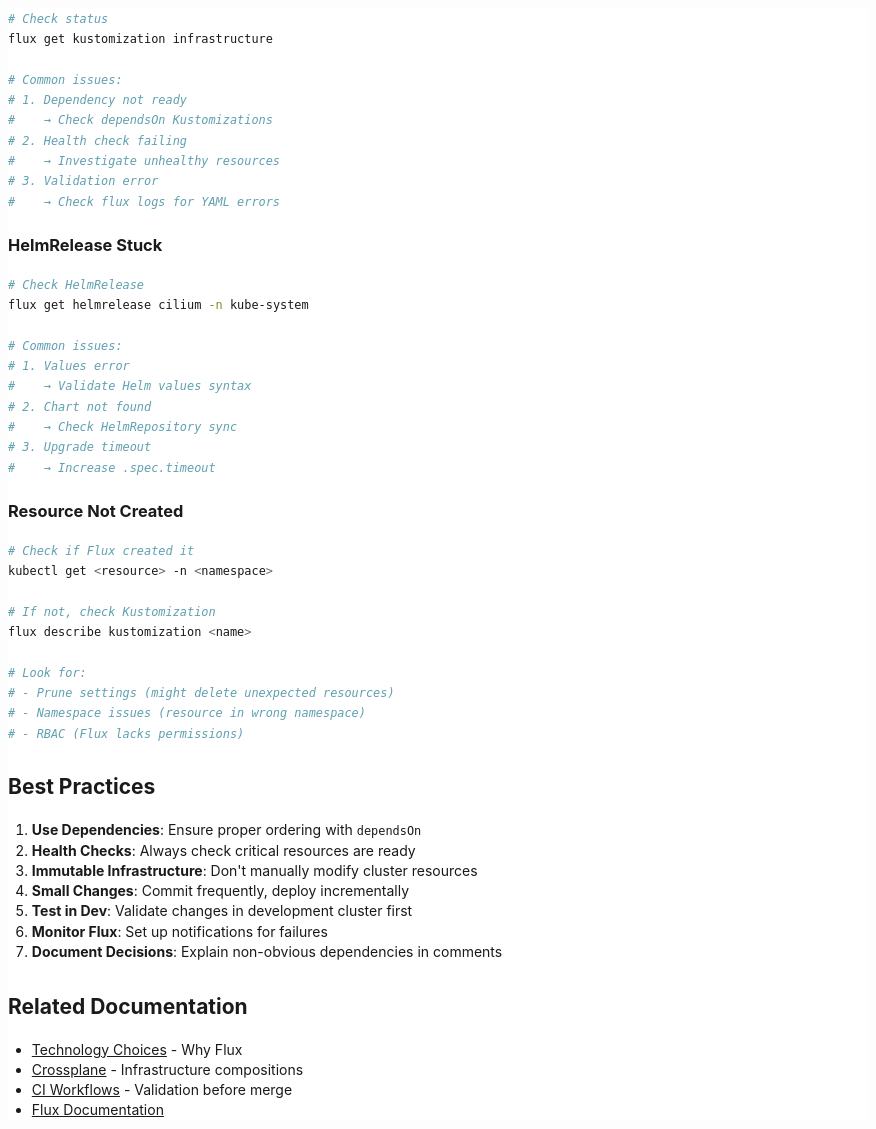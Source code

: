 ```bash
# Check status
flux get kustomization infrastructure

# Common issues:
# 1. Dependency not ready
#    → Check dependsOn Kustomizations
# 2. Health check failing
#    → Investigate unhealthy resources
# 3. Validation error
#    → Check flux logs for YAML errors
```

### HelmRelease Stuck

```bash
# Check HelmRelease
flux get helmrelease cilium -n kube-system

# Common issues:
# 1. Values error
#    → Validate Helm values syntax
# 2. Chart not found
#    → Check HelmRepository sync
# 3. Upgrade timeout
#    → Increase .spec.timeout
```

### Resource Not Created

```bash
# Check if Flux created it
kubectl get <resource> -n <namespace>

# If not, check Kustomization
flux describe kustomization <name>

# Look for:
# - Prune settings (might delete unexpected resources)
# - Namespace issues (resource in wrong namespace)
# - RBAC (Flux lacks permissions)
```

## Best Practices

1. **Use Dependencies**: Ensure proper ordering with `dependsOn`
2. **Health Checks**: Always check critical resources are ready
3. **Immutable Infrastructure**: Don't manually modify cluster resources
4. **Small Changes**: Commit frequently, deploy incrementally
5. **Test in Dev**: Validate changes in development cluster first
6. **Monitor Flux**: Set up notifications for failures
7. **Document Decisions**: Explain non-obvious dependencies in comments

## Related Documentation

- [Technology Choices](./technology-choices.md) - Why Flux
- [Crossplane](./crossplane.md) - Infrastructure compositions
- [CI Workflows](./ci-workflows.md) - Validation before merge
- [Flux Documentation](https://fluxcd.io/flux/)
